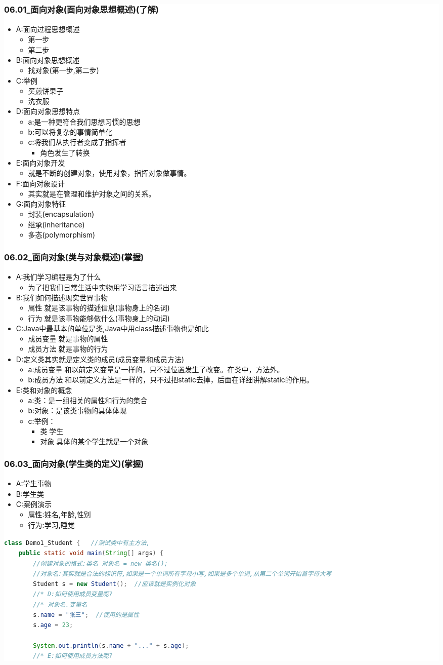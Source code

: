 ### 06.01_面向对象(面向对象思想概述)(了解)

* A:面向过程思想概述
	* 第一步
	* 第二步 
* B:面向对象思想概述
	* 找对象(第一步,第二步) 
* C:举例
	* 买煎饼果子
	* 洗衣服 
* D:面向对象思想特点
	* a:是一种更符合我们思想习惯的思想
	* b:可以将复杂的事情简单化
	* c:将我们从执行者变成了指挥者
		* 角色发生了转换
* E:面向对象开发
	* 就是不断的创建对象，使用对象，指挥对象做事情。
* F:面向对象设计
	* 其实就是在管理和维护对象之间的关系。
* G:面向对象特征
	* 封装(encapsulation)
	* 继承(inheritance)
	* 多态(polymorphism)

### 06.02_面向对象(类与对象概述)(掌握)

* A:我们学习编程是为了什么
	* 为了把我们日常生活中实物用学习语言描述出来
* B:我们如何描述现实世界事物
	* 属性	就是该事物的描述信息(事物身上的名词)
	* 行为	就是该事物能够做什么(事物身上的动词)
* C:Java中最基本的单位是类,Java中用class描述事物也是如此
	* 成员变量	就是事物的属性
	* 成员方法	就是事物的行为
* D:定义类其实就是定义类的成员(成员变量和成员方法)
	* a:成员变量	和以前定义变量是一样的，只不过位置发生了改变。在类中，方法外。
	* b:成员方法	和以前定义方法是一样的，只不过把static去掉，后面在详细讲解static的作用。
* E:类和对象的概念
	* a:类：是一组相关的属性和行为的集合
	* b:对象：是该类事物的具体体现
	* c:举例：
		* 类	 学生
		* 对象	具体的某个学生就是一个对象

### 06.03_面向对象(学生类的定义)(掌握)

* A:学生事物
* B:学生类
* C:案例演示
	* 属性:姓名,年龄,性别
	* 行为:学习,睡觉
```java
class Demo1_Student {   //测试类中有主方法,
	public static void main(String[] args) {
		//创建对象的格式:类名 对象名 = new 类名();
		//对象名:其实就是合法的标识符,如果是一个单词所有字母小写,如果是多个单词,从第二个单词开始首字母大写
		Student s = new Student();  //应该就是实例化对象
		//* D:如何使用成员变量呢?
		//* 对象名.变量名
		s.name = "张三";  //使用的是属性
		s.age = 23;

		System.out.println(s.name + "..." + s.age);
		//* E:如何使用成员方法呢?
```